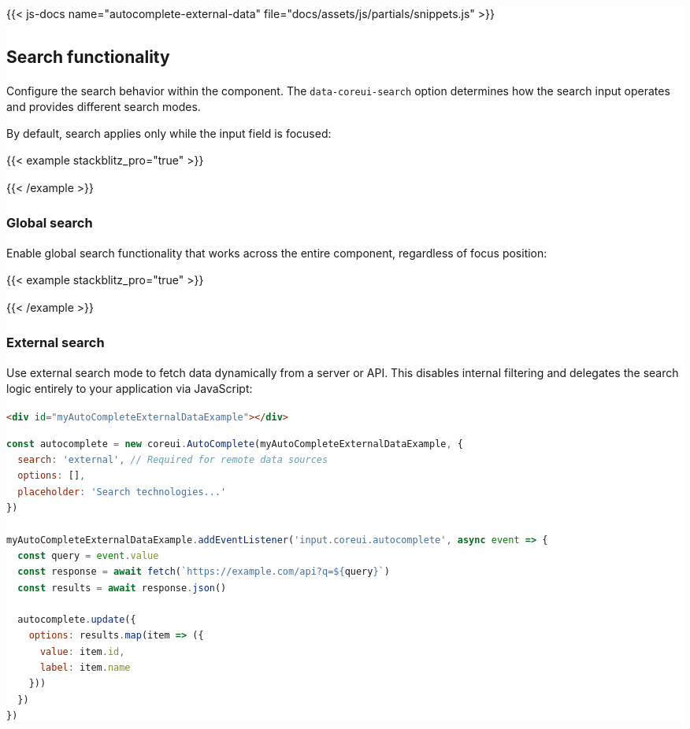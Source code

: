 {{< js-docs name="autocomplete-external-data" file="docs/assets/js/partials/snippets.js" >}}

## Search functionality

Configure the search behavior within the component. The `data-coreui-search` option determines how the search input operates and provides different search modes.

By default, search applies only while the input field is focused:

{{< example stackblitz_pro="true" >}}
<div data-coreui-toggle="autocomplete" data-coreui-options="Angular, Bootstrap, React.js, Vue.js" data-coreui-placeholder="Search technologies..."></div>
{{< /example >}}

### Global search

Enable global search functionality that works across the entire component, regardless of focus position:

{{< example stackblitz_pro="true" >}}

<div data-coreui-toggle="autocomplete" data-coreui-search="global" data-coreui-options="Angular, Bootstrap, React.js, Vue.js" data-coreui-placeholder="Global search enabled..."></div>
{{< /example >}}

### External search

Use external search mode to fetch data dynamically from a server or API. This disables internal filtering and delegates the search logic entirely to your application via JavaScript:

```html
<div id="myAutoCompleteExternalDataExample"></div>
```

```js
const autocomplete = new coreui.AutoComplete(myAutoCompleteExternalDataExample, {
  search: 'external', // Required for remote data sources
  options: [],
  placeholder: 'Search technologies...'
})

myAutoCompleteExternalDataExample.addEventListener('input.coreui.autocomplete', async event => {
  const query = event.value
  const response = await fetch(`https://example.com/api?q=${query}`)
  const results = await response.json()

  autocomplete.update({
    options: results.map(item => ({
      value: item.id,
      label: item.name
    }))
  })
})
```
